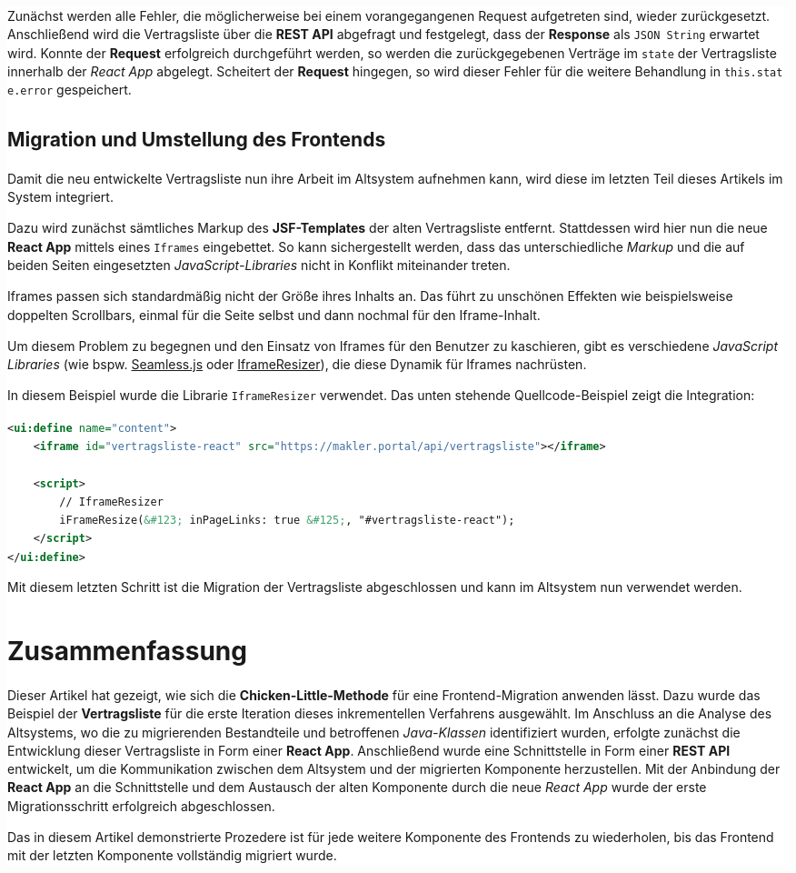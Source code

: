 Zunächst werden alle Fehler, die möglicherweise bei einem vorangegangenen Request aufgetreten sind, wieder zurückgesetzt. 
Anschließend wird die Vertragsliste über die **REST API** abgefragt und festgelegt, dass der **Response** als `JSON String` erwartet wird. 
Konnte der **Request** erfolgreich durchgeführt werden, so werden die zurückgegebenen Verträge im `state` der Vertragsliste innerhalb der *React App* abgelegt. 
Scheitert der **Request** hingegen, so wird dieser Fehler für die weitere Behandlung in `this.state.error` gespeichert. 

## Migration und Umstellung des Frontends

Damit die neu entwickelte Vertragsliste nun ihre Arbeit im Altsystem aufnehmen kann, wird diese im letzten Teil dieses Artikels im System integriert. 

Dazu wird zunächst sämtliches Markup des **JSF-Templates** der alten Vertragsliste entfernt. 
Stattdessen wird hier nun die neue **React App** mittels eines `Iframes` eingebettet. 
So kann sichergestellt werden, dass das unterschiedliche *Markup* und die auf beiden Seiten eingesetzten *JavaScript-Libraries* nicht in Konflikt miteinander treten. 

Iframes passen sich standardmäßig nicht der Größe ihres Inhalts an. 
Das führt zu unschönen Effekten wie beispielsweise doppelten Scrollbars, einmal für die Seite selbst und dann nochmal für den Iframe-Inhalt. 

Um diesem Problem zu begegnen und den Einsatz von Iframes für den Benutzer zu kaschieren, gibt es verschiedene *JavaScript Libraries* (wie bspw. [Seamless.js](https://github.com/travist/seamless.js) oder [IframeResizer](https://github.com/davidjbradshaw/iframe-resizer)), die diese Dynamik für Iframes nachrüsten.   

In diesem Beispiel wurde die Librarie `IframeResizer` verwendet. 
Das unten stehende Quellcode-Beispiel zeigt die Integration:

```xml
<ui:define name="content">
    <iframe id="vertragsliste-react" src="https://makler.portal/api/vertragsliste"></iframe>
    
    <script>
        // IframeResizer
        iFrameResize(&#123; inPageLinks: true &#125;, "#vertragsliste-react");
    </script>
</ui:define>
```

Mit diesem letzten Schritt ist die Migration der Vertragsliste abgeschlossen und kann im Altsystem nun verwendet werden.

# Zusammenfassung

Dieser Artikel hat gezeigt, wie sich die **Chicken-Little-Methode** für eine Frontend-Migration anwenden lässt. Dazu wurde das Beispiel der **Vertragsliste** für die erste Iteration dieses inkrementellen Verfahrens ausgewählt. 
Im Anschluss an die Analyse des Altsystems, wo die zu migrierenden Bestandteile und betroffenen *Java-Klassen* identifiziert wurden, erfolgte zunächst die Entwicklung dieser Vertragsliste in Form einer **React App**. 
Anschließend wurde eine Schnittstelle in Form einer **REST API** entwickelt, um die Kommunikation zwischen dem Altsystem und der migrierten Komponente herzustellen. 
Mit der Anbindung der **React App** an die Schnittstelle und dem Austausch der alten Komponente durch die neue *React App* wurde der erste Migrationsschritt erfolgreich abgeschlossen. 

Das in diesem Artikel demonstrierte Prozedere ist für jede weitere Komponente des Frontends zu wiederholen, bis das Frontend mit der letzten Komponente vollständig migriert wurde. 




